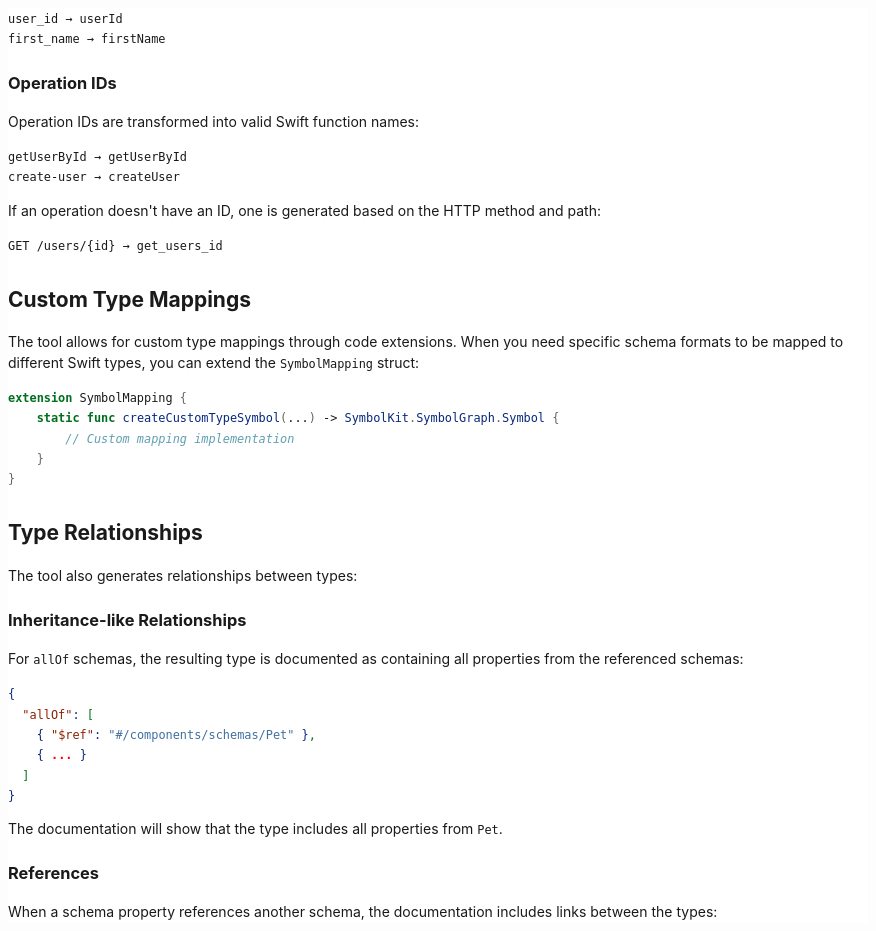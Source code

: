 ```
user_id → userId
first_name → firstName
```

### Operation IDs

Operation IDs are transformed into valid Swift function names:

```
getUserById → getUserById
create-user → createUser
```

If an operation doesn't have an ID, one is generated based on the HTTP method and path:

```
GET /users/{id} → get_users_id
```

## Custom Type Mappings

The tool allows for custom type mappings through code extensions. When you need specific schema formats to be mapped to different Swift types, you can extend the `SymbolMapping` struct:

```swift
extension SymbolMapping {
    static func createCustomTypeSymbol(...) -> SymbolKit.SymbolGraph.Symbol {
        // Custom mapping implementation
    }
}
```

## Type Relationships

The tool also generates relationships between types:

### Inheritance-like Relationships

For `allOf` schemas, the resulting type is documented as containing all properties from the referenced schemas:

```json
{
  "allOf": [
    { "$ref": "#/components/schemas/Pet" },
    { ... }
  ]
}
```

The documentation will show that the type includes all properties from `Pet`.

### References

When a schema property references another schema, the documentation includes links between the types:
